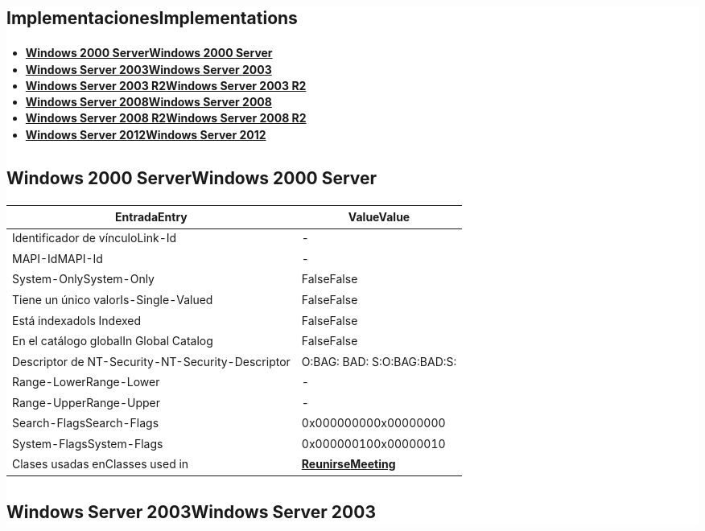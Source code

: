 

## <a name="implementations"></a><span data-ttu-id="01fa3-121">Implementaciones</span><span class="sxs-lookup"><span data-stu-id="01fa3-121">Implementations</span></span>

-   [<span data-ttu-id="01fa3-122">**Windows 2000 Server**</span><span class="sxs-lookup"><span data-stu-id="01fa3-122">**Windows 2000 Server**</span></span>](#windows-2000-server)
-   [<span data-ttu-id="01fa3-123">**Windows Server 2003**</span><span class="sxs-lookup"><span data-stu-id="01fa3-123">**Windows Server 2003**</span></span>](#windows-server-2003)
-   [<span data-ttu-id="01fa3-124">**Windows Server 2003 R2**</span><span class="sxs-lookup"><span data-stu-id="01fa3-124">**Windows Server 2003 R2**</span></span>](#windows-server-2003-r2)
-   [<span data-ttu-id="01fa3-125">**Windows Server 2008**</span><span class="sxs-lookup"><span data-stu-id="01fa3-125">**Windows Server 2008**</span></span>](#windows-server-2008)
-   [<span data-ttu-id="01fa3-126">**Windows Server 2008 R2**</span><span class="sxs-lookup"><span data-stu-id="01fa3-126">**Windows Server 2008 R2**</span></span>](#windows-server-2008-r2)
-   [<span data-ttu-id="01fa3-127">**Windows Server 2012**</span><span class="sxs-lookup"><span data-stu-id="01fa3-127">**Windows Server 2012**</span></span>](#windows-server-2012)

## <a name="windows-2000-server"></a><span data-ttu-id="01fa3-128">Windows 2000 Server</span><span class="sxs-lookup"><span data-stu-id="01fa3-128">Windows 2000 Server</span></span>



| <span data-ttu-id="01fa3-129">Entrada</span><span class="sxs-lookup"><span data-stu-id="01fa3-129">Entry</span></span> | <span data-ttu-id="01fa3-130">Value</span><span class="sxs-lookup"><span data-stu-id="01fa3-130">Value</span></span> |
|------------------------|-----------------------------------------|
| <span data-ttu-id="01fa3-131">Identificador de vínculo</span><span class="sxs-lookup"><span data-stu-id="01fa3-131">Link-Id</span></span>                | \-                                      |
| <span data-ttu-id="01fa3-132">MAPI-Id</span><span class="sxs-lookup"><span data-stu-id="01fa3-132">MAPI-Id</span></span>                | \-                                      |
| <span data-ttu-id="01fa3-133">System-Only</span><span class="sxs-lookup"><span data-stu-id="01fa3-133">System-Only</span></span>            | <span data-ttu-id="01fa3-134">False</span><span class="sxs-lookup"><span data-stu-id="01fa3-134">False</span></span>                                   |
| <span data-ttu-id="01fa3-135">Tiene un único valor</span><span class="sxs-lookup"><span data-stu-id="01fa3-135">Is-Single-Valued</span></span>       | <span data-ttu-id="01fa3-136">False</span><span class="sxs-lookup"><span data-stu-id="01fa3-136">False</span></span>                                   |
| <span data-ttu-id="01fa3-137">Está indexado</span><span class="sxs-lookup"><span data-stu-id="01fa3-137">Is Indexed</span></span>             | <span data-ttu-id="01fa3-138">False</span><span class="sxs-lookup"><span data-stu-id="01fa3-138">False</span></span>                                   |
| <span data-ttu-id="01fa3-139">En el catálogo global</span><span class="sxs-lookup"><span data-stu-id="01fa3-139">In Global Catalog</span></span>      | <span data-ttu-id="01fa3-140">False</span><span class="sxs-lookup"><span data-stu-id="01fa3-140">False</span></span>                                   |
| <span data-ttu-id="01fa3-141">Descriptor de NT-Security-</span><span class="sxs-lookup"><span data-stu-id="01fa3-141">NT-Security-Descriptor</span></span> | <span data-ttu-id="01fa3-142">O:BAG: BAD: S:</span><span class="sxs-lookup"><span data-stu-id="01fa3-142">O:BAG:BAD:S:</span></span>                            |
| <span data-ttu-id="01fa3-143">Range-Lower</span><span class="sxs-lookup"><span data-stu-id="01fa3-143">Range-Lower</span></span>            | \-                                      |
| <span data-ttu-id="01fa3-144">Range-Upper</span><span class="sxs-lookup"><span data-stu-id="01fa3-144">Range-Upper</span></span>            | \-                                      |
| <span data-ttu-id="01fa3-145">Search-Flags</span><span class="sxs-lookup"><span data-stu-id="01fa3-145">Search-Flags</span></span>           | <span data-ttu-id="01fa3-146">0x00000000</span><span class="sxs-lookup"><span data-stu-id="01fa3-146">0x00000000</span></span>                              |
| <span data-ttu-id="01fa3-147">System-Flags</span><span class="sxs-lookup"><span data-stu-id="01fa3-147">System-Flags</span></span>           | <span data-ttu-id="01fa3-148">0x00000010</span><span class="sxs-lookup"><span data-stu-id="01fa3-148">0x00000010</span></span>                              |
| <span data-ttu-id="01fa3-149">Clases usadas en</span><span class="sxs-lookup"><span data-stu-id="01fa3-149">Classes used in</span></span>        | [<span data-ttu-id="01fa3-150">**Reunirse**</span><span class="sxs-lookup"><span data-stu-id="01fa3-150">**Meeting**</span></span>](c-meeting.md)<br/> |



## <a name="windows-server-2003"></a><span data-ttu-id="01fa3-151">Windows Server 2003</span><span class="sxs-lookup"><span data-stu-id="01fa3-151">Windows Server 2003</span></span>
